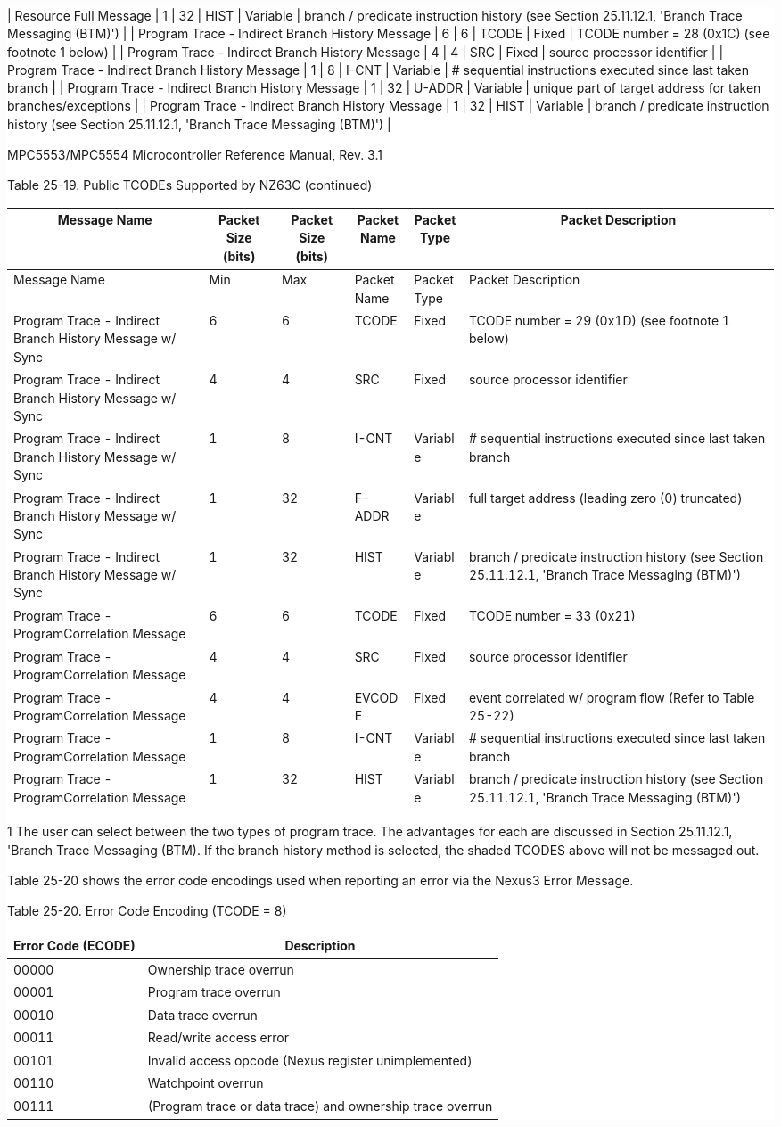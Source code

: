 | Resource Full Message                             | 1                    | 32                   | HIST          | Variable      | branch / predicate instruction history (see Section 25.11.12.1, 'Branch Trace Messaging (BTM)')              |
| Program Trace - Indirect Branch History Message   | 6                    | 6                    | TCODE         | Fixed         | TCODE number = 28 (0x1C) (see footnote 1 below)                                                              |
| Program Trace - Indirect Branch History Message   | 4                    | 4                    | SRC           | Fixed         | source processor identifier                                                                                  |
| Program Trace - Indirect Branch History Message   | 1                    | 8                    | I-CNT         | Variable      | # sequential instructions executed since last taken branch                                                   |
| Program Trace - Indirect Branch History Message   | 1                    | 32                   | U-ADDR        | Variable      | unique part of target address for taken branches/exceptions                                                  |
| Program Trace - Indirect Branch History Message   | 1                    | 32                   | HIST          | Variable      | branch / predicate instruction history (see Section 25.11.12.1, 'Branch Trace Messaging (BTM)')              |

MPC5553/MPC5554 Microcontroller Reference Manual, Rev. 3.1

Table 25-19. Public TCODEs Supported by NZ63C  (continued)

| Message Name                                            | Packet Size (bits)   | Packet Size (bits)   | Packet Name   | Packet Type   | Packet Description                                                                              |
|---------------------------------------------------------|----------------------|----------------------|---------------|---------------|-------------------------------------------------------------------------------------------------|
| Message Name                                            | Min                  | Max                  | Packet Name   | Packet Type   | Packet Description                                                                              |
| Program Trace - Indirect Branch History Message w/ Sync | 6                    | 6                    | TCODE         | Fixed         | TCODE number = 29 (0x1D) (see footnote 1 below)                                                 |
| Program Trace - Indirect Branch History Message w/ Sync | 4                    | 4                    | SRC           | Fixed         | source processor identifier                                                                     |
| Program Trace - Indirect Branch History Message w/ Sync | 1                    | 8                    | I-CNT         | Variable      | # sequential instructions executed since last taken branch                                      |
| Program Trace - Indirect Branch History Message w/ Sync | 1                    | 32                   | F-ADDR        | Variable      | full target address (leading zero (0) truncated)                                                |
| Program Trace - Indirect Branch History Message w/ Sync | 1                    | 32                   | HIST          | Variable      | branch / predicate instruction history (see Section 25.11.12.1, 'Branch Trace Messaging (BTM)') |
| Program Trace - ProgramCorrelation Message              | 6                    | 6                    | TCODE         | Fixed         | TCODE number = 33 (0x21)                                                                        |
| Program Trace - ProgramCorrelation Message              | 4                    | 4                    | SRC           | Fixed         | source processor identifier                                                                     |
| Program Trace - ProgramCorrelation Message              | 4                    | 4                    | EVCODE        | Fixed         | event correlated w/ program flow (Refer to Table 25-22)                                         |
| Program Trace - ProgramCorrelation Message              | 1                    | 8                    | I-CNT         | Variable      | # sequential instructions executed since last taken branch                                      |
| Program Trace - ProgramCorrelation Message              | 1                    | 32                   | HIST          | Variable      | branch / predicate instruction history (see Section 25.11.12.1, 'Branch Trace Messaging (BTM)') |

1 The user can select between the two types of program trace. The advantages for each are discussed in Section 25.11.12.1, 'Branch Trace Messaging (BTM). If the branch history method is selected, the shaded TCODES above will not be messaged out.

Table 25-20 shows the error code encodings used when reporting an error via the Nexus3 Error Message.

Table 25-20. Error Code Encoding (TCODE = 8)

| Error Code (ECODE)   | Description                                                             |
|----------------------|-------------------------------------------------------------------------|
| 00000                | Ownership trace overrun                                                 |
| 00001                | Program trace overrun                                                   |
| 00010                | Data trace overrun                                                      |
| 00011                | Read/write access error                                                 |
| 00101                | Invalid access opcode (Nexus register unimplemented)                    |
| 00110                | Watchpoint overrun                                                      |
| 00111                | (Program trace or data trace) and ownership trace overrun               |